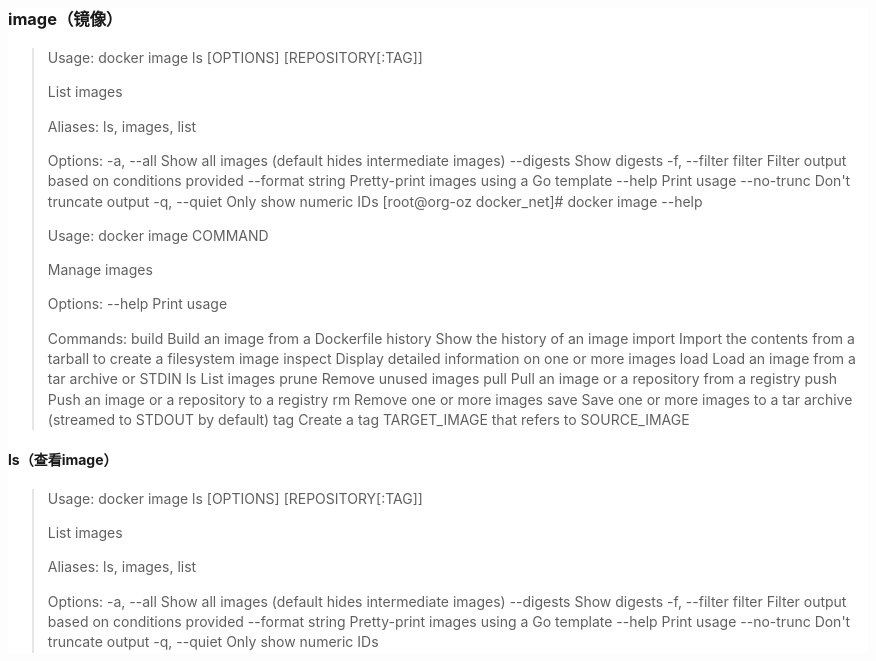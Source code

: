 

### image（镜像）

> Usage:	docker image ls [OPTIONS] [REPOSITORY[:TAG]]
>
> List images
>
> Aliases:
>   ls, images, list
>
> Options:
>   -a, --all             Show all images (default hides intermediate images)
>       --digests         Show digests
>   -f, --filter filter   Filter output based on conditions provided
>       --format string   Pretty-print images using a Go template
>       --help            Print usage
>       --no-trunc        Don't truncate output
>   -q, --quiet           Only show numeric IDs
> [root@org-oz docker_net]# docker image --help
>
> Usage:	docker image COMMAND
>
> Manage images
>
> Options:
>       --help   Print usage
>
> Commands:
>   build       Build an image from a Dockerfile
>   history     Show the history of an image
>   import      Import the contents from a tarball to create a filesystem image
>   inspect     Display detailed information on one or more images
>   load        Load an image from a tar archive or STDIN
>   ls          List images
>   prune       Remove unused images
>   pull        Pull an image or a repository from a registry
>   push        Push an image or a repository to a registry
>   rm          Remove one or more images
>   save        Save one or more images to a tar archive (streamed to STDOUT by default)
>   tag         Create a tag TARGET_IMAGE that refers to SOURCE_IMAGE

#### ls（查看image）

> Usage:	docker image ls [OPTIONS] [REPOSITORY[:TAG]]
>
> List images
>
> Aliases:
>   ls, images, list
>
> Options:
>   -a, --all             Show all images (default hides intermediate images)
>       --digests         Show digests
>   -f, --filter filter   Filter output based on conditions provided
>       --format string   Pretty-print images using a Go template
>       --help            Print usage
>       --no-trunc        Don't truncate output
>   -q, --quiet           Only show numeric IDs
